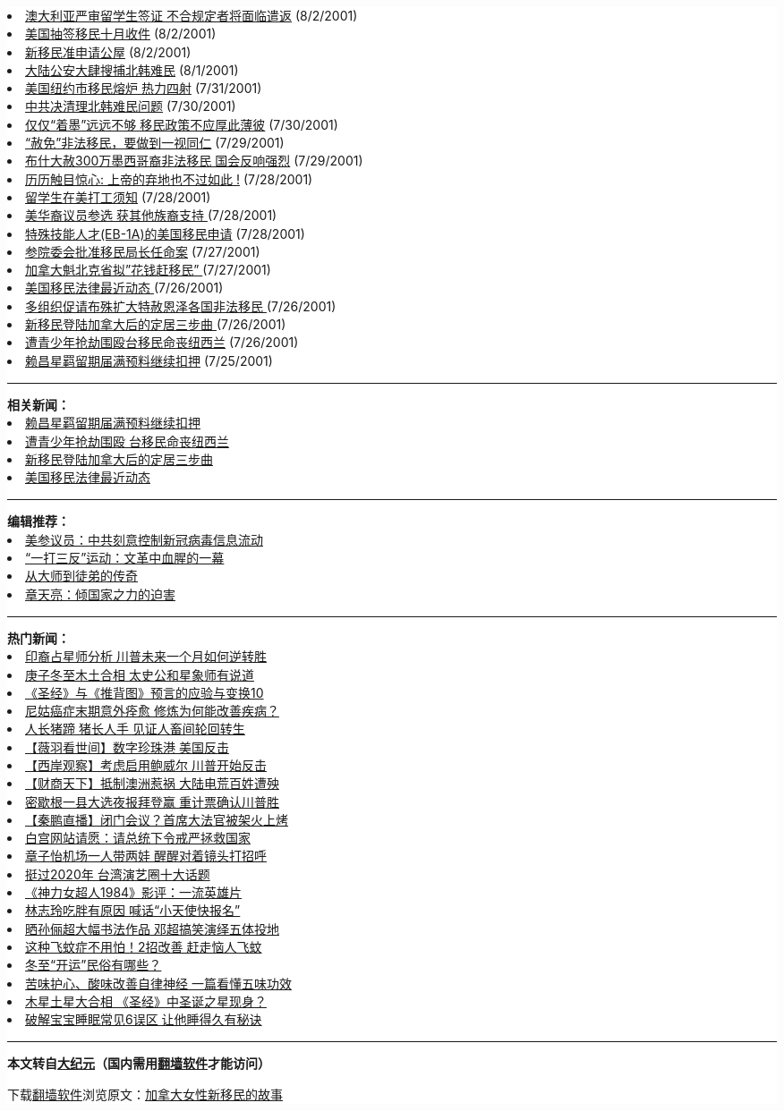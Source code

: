   <li> <a href=newscontent.asp?ID=115548 target=_blank class=ltnn>澳大利亚严审留学生签证 不合规定者将面临遣返</a> (8/2/2001)&nbsp;&nbsp;&nbsp;&nbsp;  <li> <a href=newscontent.asp?ID=115532 target=_blank class=ltnn>美国抽签移民十月收件</a> (8/2/2001)&nbsp;&nbsp;&nbsp;&nbsp;  <li> <a href=newscontent.asp?ID=115335 target=_blank class=ltnn>新移民准申请公屋</a> (8/2/2001)&nbsp;&nbsp;&nbsp;&nbsp;  <li> <a href=newscontent.asp?ID=115122 target=_blank class=ltnn>大陆公安大肆搜捕北韩难民</a> (8/1/2001)&nbsp;&nbsp;&nbsp;&nbsp;  <li> <a href=newscontent.asp?ID=114982 target=_blank class=ltnn>美国纽约市移民熔炉 热力四射</a> (7/31/2001)&nbsp;&nbsp;&nbsp;&nbsp;  <li> <a href=newscontent.asp?ID=114531 target=_blank class=ltnn>中共决清理北韩难民问题</a> (7/30/2001)&nbsp;&nbsp;&nbsp;&nbsp;  <li> <a href=newscontent.asp?ID=114398 target=_blank class=ltnn>仅仅“着墨”远远不够 移民政策不应厚此薄彼</a> (7/30/2001)&nbsp;&nbsp;&nbsp;&nbsp;  <li> <a href=newscontent.asp?ID=114223 target=_blank class=ltnn>“赦免”非法移民，要做到一视同仁</a> (7/29/2001)&nbsp;&nbsp;&nbsp;&nbsp;  <li> <a href=newscontent.asp?ID=114181 target=_blank class=ltnn>布什大赦300万墨西哥裔非法移民 国会反响强烈</a> (7/29/2001)&nbsp;&nbsp;&nbsp;&nbsp;  <li> <a href=newscontent.asp?ID=113930 target=_blank class=ltnn>历历触目惊心: 上帝的弃地也不过如此 !</a> (7/28/2001)&nbsp;&nbsp;&nbsp;&nbsp;  <li> <a href=newscontent.asp?ID=113897 target=_blank class=ltnn>留学生在美打工须知</a> (7/28/2001)&nbsp;&nbsp;&nbsp;&nbsp;  <li> <a href=newscontent.asp?ID=113894 target=_blank class=ltnn>美华裔议员参选 获其他族裔支持 </a> (7/28/2001)&nbsp;&nbsp;&nbsp;&nbsp;  <li> <a href=newscontent.asp?ID=113879 target=_blank class=ltnn>特殊技能人才(EB-1A)的美国移民申请</a> (7/28/2001)&nbsp;&nbsp;&nbsp;&nbsp;  <li> <a href=newscontent.asp?ID=113702 target=_blank class=ltnn>参院委会批准移民局长任命案</a> (7/27/2001)&nbsp;&nbsp;&nbsp;&nbsp;  <li> <a href=newscontent.asp?ID=113634 target=_blank class=ltnn>加拿大魁北克省拟&#8221;花钱赶移民&#8221; </a> (7/27/2001)&nbsp;&nbsp;&nbsp;&nbsp;  <li> <a href=newscontent.asp?ID=113289 target=_blank class=ltnn>美国移民法律最近动态 </a> (7/26/2001)&nbsp;&nbsp;&nbsp;&nbsp;  <li> <a href=newscontent.asp?ID=113275 target=_blank class=ltnn>多组织促请布殊扩大特赦恩泽各国非法移民 </a> (7/26/2001)&nbsp;&nbsp;&nbsp;&nbsp;  <li> <a href=newscontent.asp?ID=113200 target=_blank class=ltnn>新移民登陆加拿大后的定居三步曲 </a> (7/26/2001)&nbsp;&nbsp;&nbsp;&nbsp;  <li> <a href=newscontent.asp?ID=113094 target=_blank class=ltnn>遭青少年抢劫围殴台移民命丧纽西兰</a> (7/26/2001)&nbsp;&nbsp;&nbsp;&nbsp;  <li> <a href=newscontent.asp?ID=112971 target=_blank class=ltnn>赖昌星羁留期届满预料继续扣押</a> (7/25/2001)<br />  	  <hr>      <strong>相关新闻：</strong>  <li><a href="/gb/1/7/25/n112971.md#1">赖昌星羁留期届满预料继续扣押</a></li>  <li><a href="/gb/1/7/26/n113094.md#1">遭青少年抢劫围殴  台移民命丧纽西兰</a></li>  <li><a href="/gb/1/7/26/n113200.md#1">新移民登陆加拿大后的定居三步曲</a></li>  <li><a href="/gb/1/7/26/n113289.md#1">美国移民法律最近动态</a></li>  <hr>      <strong>编辑推荐：</strong>  <li><a href="/gb/20/2/22/n11887949.md#1">美参议员：中共刻意控制新冠病毒信息流动</a></li>  <li><a href="/gb/18/2/16/n10147874.md#1" target="_blank">“一打三反”运动：文革中血腥的一幕</a></li><li><a href="/gb/7/4/5/n1669415.md?dfh#1" target="_blank">从大师到徒弟的传奇</a></li><li><a href="/gb/19/6/29/n11353494.md#1" target="_blank">章天亮：倾国家之力的迫害</a></li>  <hr>    <strong>热门新闻：</strong>  <li><a href="/gb/20/12/15/n12621699.md#1">印裔占星师分析 川普未来一个月如何逆转胜</a></li>  <li><a href="/gb/20/12/14/n12619436.md#1">庚子冬至木土合相 太史公和星象师有说道</a></li>  <li><a href="/gb/20/10/3/n12449869.md#1">《圣经》与《推背图》预言的应验与变换10</a></li>  <li><a href="/gb/20/12/11/n12614366.md#1">尼姑癌症末期意外痊愈 修炼为何能改善疾病？</a></li>  <li><a href="/gb/20/12/1/n12587271.md#1">人长猪蹄 猪长人手 见证人畜间轮回转生</a></li>  <li><a href="/gb/20/12/19/n12632514.md#1">【薇羽看世间】数字珍珠港 美国反击</a></li>  <li><a href="/gb/20/12/20/n12633205.md#1">【西岸观察】考虑启用鲍威尔 川普开始反击</a></li>  <li><a href="/gb/20/12/19/n12632149.md#1">【财商天下】抵制澳洲惹祸 大陆电荒百姓遭殃</a></li>  <li><a href="/gb/20/12/18/n12630646.md#1">密歇根一县大选夜报拜登赢 重计票确认川普胜</a></li>  <li><a href="/gb/20/12/18/n12628817.md#1">【秦鹏直播】闭门会议？首席大法官被架火上烤</a></li>  <li><a href="/gb/20/12/18/n12629232.md#1">白宫网站请愿：请总统下令戒严拯救国家</a></li>  <li><a href="/gb/20/12/18/n12630930.md#1">章子怡机场一人带两娃 醒醒对着镜头打招呼</a></li>  <li><a href="/gb/20/12/18/n12630664.md#1">挺过2020年 台湾演艺圈十大话题</a></li>  <li><a href="/gb/20/12/16/n12625338.md#1">《神力女超人1984》影评：一流英雄片</a></li>  <li><a href="/gb/20/12/18/n12629894.md#1">林志玲吃胖有原因 喊话“小天使快报名”</a></li>  <li><a href="/gb/20/12/17/n12628248.md#1">晒孙俪超大幅书法作品 邓超搞笑演绎五体投地</a></li>  <li><a href="/gb/13/2/9/n3797754.md#1">这种飞蚊症不用怕！2招改善 赶走恼人飞蚊</a></li>  <li><a href="/gb/20/12/17/n12626693.md#1">冬至“开运”民俗有哪些？</a></li>  <li><a href="/gb/20/12/17/n12628167.md#1">苦味护心、酸味改善自律神经 一篇看懂五味功效</a></li>  <li><a href="/gb/20/12/20/n12633276.md#1">木星土星大合相 《圣经》中圣诞之星现身？</a></li>  <li><a href="/gb/20/12/17/n12628034.md#1">破解宝宝睡眠常见6误区 让他睡得久有秘诀</a></li>  <hr>    <strong>本文转自<a href="https://www.epochtimes.com">大纪元</a>（国内需用<a href="https://github.com/bannedbook/fanqiang/wiki">翻墙软件</a>才能访问）</strong><p>下载<a href="https://github.com/bannedbook/fanqiang/wiki">翻墙软件</a>浏览原文：<a href="https://www.epochtimes.com/gb/1/8/2/n115580.htm">加拿大女性新移民的故事</a></p>